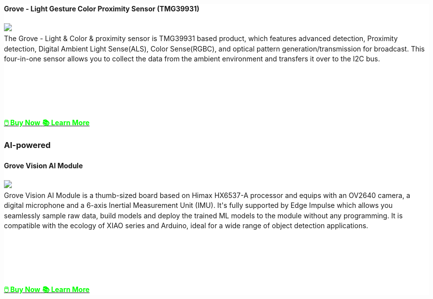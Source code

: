 
#### Grove - Light Gesture Color Proximity Sensor (TMG39931)

<div class="all_container">
    <div class="xiao_topic_page_pic">
        <img src="https://files.seeedstudio.com/wiki/Grove-Light-Gesture-Color-Proximity_Sensor-TMG39931/img/main.jpg" style={{width:900, height:'auto'}}/>
    </div>
    <div class="xiao_topic_page_font1">
        <font size={"2.1"}>The Grove - Light & Color & proximity sensor is TMG39931 based product, which features advanced detection, Proximity detection, Digital Ambient Light Sense(ALS), Color Sense(RGBC), and optical pattern generation/transmission for broadcast. This four-in-one sensor allows you to collect the data from the ambient environment and transfers it over to the I2C bus. </font>
    </div>
</div>


<br /><br /><br /><br />

<div class="get_one_now_container" style={{textAlign: 'center'}}>
    <a class="get_one_now_item" href="https://www.seeedstudio.com/Grove-Light-Color-Proximity-Sensor-TMG39931-p-2879.html"><strong><span><font color={'FFFFFF'} size={"4"}> 🖱️ Buy Now</font></span></strong>
    </a>
    <a class="get_one_now_item" href="/Grove-Light-Gesture-Color-Proximity_Sensor-TMG39931/" ><strong><span><font color={'FFFFFF'} size={"4"}> 📚 Learn More</font></span></strong>
    </a>
</div>



### AI-powered

#### Grove Vision AI Module

<div class="all_container">
    <div class="xiao_topic_page_pic">
        <img src="https://files.seeedstudio.com/wiki/Wio-Terminal-Developer-for-helium/camera.jpg" style={{width:900, height:'auto'}}/>
    </div>
    <div class="xiao_topic_page_font1">
        <font size={"2.1"}>Grove Vision AI Module is a thumb-sized board based on Himax HX6537-A processor and equips with an OV2640 camera, a digital microphone and a 6-axis Inertial Measurement Unit (IMU). It's fully supported by Edge Impulse which allows you seamlessly sample raw data, build models and deploy the trained ML models to the module without any programming. It is compatible with the ecology of XIAO series and Arduino, ideal for a wide range of object detection applications. </font>
    </div>
</div>


<br /><br /><br /><br />

<div class="get_one_now_container" style={{textAlign: 'center'}}>
    <a class="get_one_now_item" href="https://www.seeedstudio.com/Grove-Vision-AI-Module-p-5457.html"><strong><span><font color={'FFFFFF'} size={"4"}> 🖱️ Buy Now</font></span></strong>
    </a>
    <a class="get_one_now_item" href="/Grove-Vision-AI-Module/" ><strong><span><font color={'FFFFFF'} size={"4"}> 📚 Learn More</font></span></strong>
    </a>
</div>
